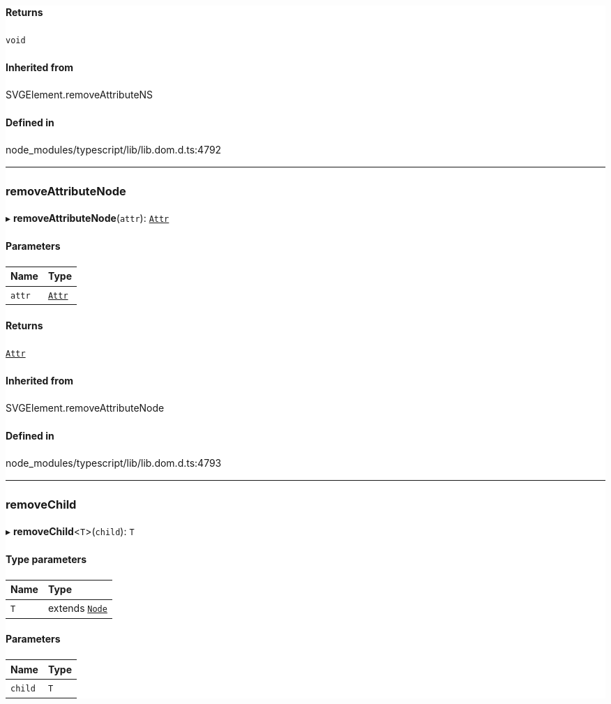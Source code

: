 #### Returns

`void`

#### Inherited from

SVGElement.removeAttributeNS

#### Defined in

node_modules/typescript/lib/lib.dom.d.ts:4792

___

### removeAttributeNode

▸ **removeAttributeNode**(`attr`): [`Attr`](../modules/components_ClusterNodeContainer._internal_.md#attr)

#### Parameters

| Name | Type |
| :------ | :------ |
| `attr` | [`Attr`](../modules/components_ClusterNodeContainer._internal_.md#attr) |

#### Returns

[`Attr`](../modules/components_ClusterNodeContainer._internal_.md#attr)

#### Inherited from

SVGElement.removeAttributeNode

#### Defined in

node_modules/typescript/lib/lib.dom.d.ts:4793

___

### removeChild

▸ **removeChild**<`T`\>(`child`): `T`

#### Type parameters

| Name | Type |
| :------ | :------ |
| `T` | extends [`Node`](../modules/components_ClusterNodeContainer._internal_.md#node) |

#### Parameters

| Name | Type |
| :------ | :------ |
| `child` | `T` |
